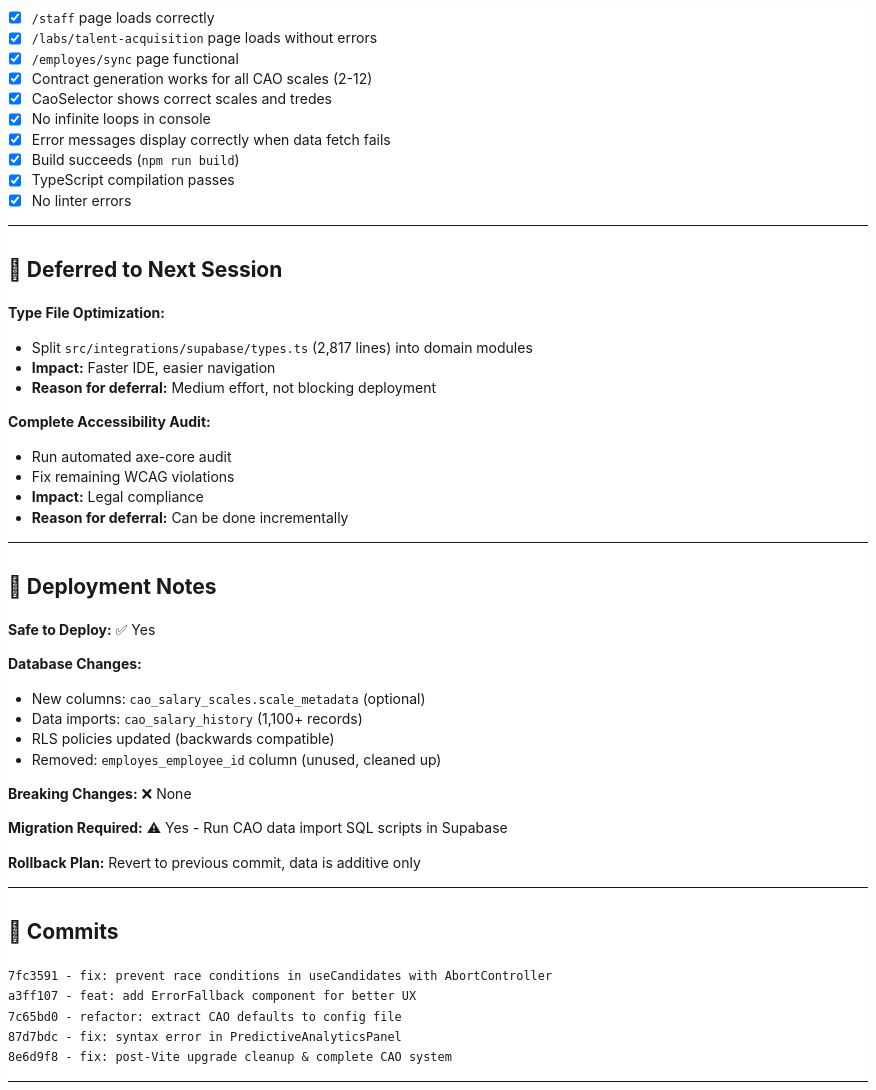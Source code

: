 - [x] `/staff` page loads correctly
- [x] `/labs/talent-acquisition` page loads without errors
- [x] `/employes/sync` page functional
- [x] Contract generation works for all CAO scales (2-12)
- [x] CaoSelector shows correct scales and tredes
- [x] No infinite loops in console
- [x] Error messages display correctly when data fetch fails
- [x] Build succeeds (`npm run build`)
- [x] TypeScript compilation passes
- [x] No linter errors

---

## 🔮 Deferred to Next Session

**Type File Optimization:**
- Split `src/integrations/supabase/types.ts` (2,817 lines) into domain modules
- **Impact:** Faster IDE, easier navigation
- **Reason for deferral:** Medium effort, not blocking deployment

**Complete Accessibility Audit:**
- Run automated axe-core audit
- Fix remaining WCAG violations
- **Impact:** Legal compliance
- **Reason for deferral:** Can be done incrementally

---

## 🚀 Deployment Notes

**Safe to Deploy:** ✅ Yes

**Database Changes:**
- New columns: `cao_salary_scales.scale_metadata` (optional)
- Data imports: `cao_salary_history` (1,100+ records)
- RLS policies updated (backwards compatible)
- Removed: `employes_employee_id` column (unused, cleaned up)

**Breaking Changes:** ❌ None

**Migration Required:** ⚠️ Yes - Run CAO data import SQL scripts in Supabase

**Rollback Plan:** Revert to previous commit, data is additive only

---

## 📝 Commits

```
7fc3591 - fix: prevent race conditions in useCandidates with AbortController
a3ff107 - feat: add ErrorFallback component for better UX
7c65bd0 - refactor: extract CAO defaults to config file
87d7bdc - fix: syntax error in PredictiveAnalyticsPanel
8e6d9f8 - fix: post-Vite upgrade cleanup & complete CAO system
```

---